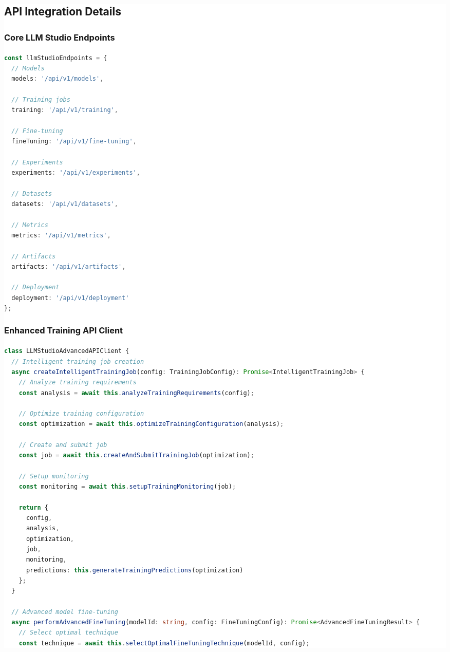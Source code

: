 ## API Integration Details

### **Core LLM Studio Endpoints**
```typescript
const llmStudioEndpoints = {
  // Models
  models: '/api/v1/models',
  
  // Training jobs
  training: '/api/v1/training',
  
  // Fine-tuning
  fineTuning: '/api/v1/fine-tuning',
  
  // Experiments
  experiments: '/api/v1/experiments',
  
  // Datasets
  datasets: '/api/v1/datasets',
  
  // Metrics
  metrics: '/api/v1/metrics',
  
  // Artifacts
  artifacts: '/api/v1/artifacts',
  
  // Deployment
  deployment: '/api/v1/deployment'
};
```

### **Enhanced Training API Client**
```typescript
class LLMStudioAdvancedAPIClient {
  // Intelligent training job creation
  async createIntelligentTrainingJob(config: TrainingJobConfig): Promise<IntelligentTrainingJob> {
    // Analyze training requirements
    const analysis = await this.analyzeTrainingRequirements(config);
    
    // Optimize training configuration
    const optimization = await this.optimizeTrainingConfiguration(analysis);
    
    // Create and submit job
    const job = await this.createAndSubmitTrainingJob(optimization);
    
    // Setup monitoring
    const monitoring = await this.setupTrainingMonitoring(job);
    
    return {
      config,
      analysis,
      optimization,
      job,
      monitoring,
      predictions: this.generateTrainingPredictions(optimization)
    };
  }
  
  // Advanced model fine-tuning
  async performAdvancedFineTuning(modelId: string, config: FineTuningConfig): Promise<AdvancedFineTuningResult> {
    // Select optimal technique
    const technique = await this.selectOptimalFineTuningTechnique(modelId, config);
```